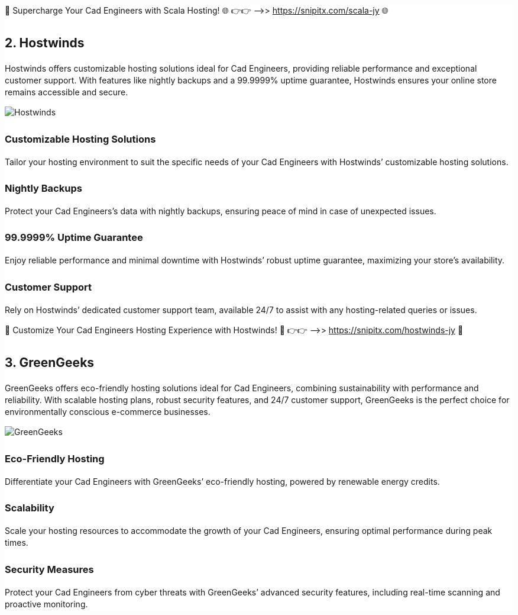 🚀 Supercharge Your Cad Engineers with Scala Hosting! 🌐
👉👉 -->> https://snipitx.com/scala-jy 🌐

## 2. Hostwinds

Hostwinds offers customizable hosting solutions ideal for Cad Engineers, providing reliable performance and exceptional customer support. With features like nightly backups and a 99.9999% uptime guarantee, Hostwinds ensures your online store remains accessible and secure.

![Hostwinds](https://i.imgur.com/53aSNXx.jpeg "Hostwinds Hosting")

### Customizable Hosting Solutions
Tailor your hosting environment to suit the specific needs of your Cad Engineers with Hostwinds’ customizable hosting solutions.

### Nightly Backups
Protect your Cad Engineers’s data with nightly backups, ensuring peace of mind in case of unexpected issues.

### 99.9999% Uptime Guarantee
Enjoy reliable performance and minimal downtime with Hostwinds’ robust uptime guarantee, maximizing your store’s availability.

### Customer Support
Rely on Hostwinds’ dedicated customer support team, available 24/7 to assist with any hosting-related queries or issues.

🌟 Customize Your Cad Engineers Hosting Experience with Hostwinds! 🚀
👉👉 -->> https://snipitx.com/hostwinds-jy 🚀


## 3. GreenGeeks

GreenGeeks offers eco-friendly hosting solutions ideal for Cad Engineers, combining sustainability with performance and reliability. With scalable hosting plans, robust security features, and 24/7 customer support, GreenGeeks is the perfect choice for environmentally conscious e-commerce businesses.

![GreenGeeks](https://i.imgur.com/eEwuntu.jpg "GreenGeeks Hosting")

### Eco-Friendly Hosting
Differentiate your Cad Engineers with GreenGeeks’ eco-friendly hosting, powered by renewable energy credits.

### Scalability
Scale your hosting resources to accommodate the growth of your Cad Engineers, ensuring optimal performance during peak times.

### Security Measures
Protect your Cad Engineers from cyber threats with GreenGeeks’ advanced security features, including real-time scanning and proactive monitoring.
